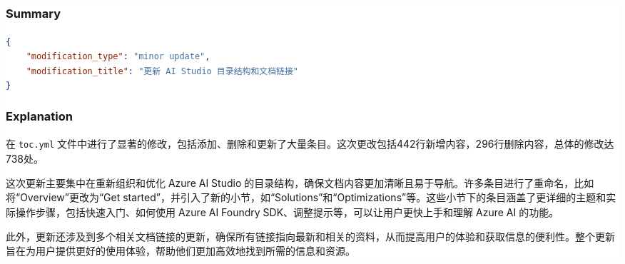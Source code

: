 ### Summary

```json
{
    "modification_type": "minor update",
    "modification_title": "更新 AI Studio 目录结构和文档链接"
}
```

### Explanation
在 `toc.yml` 文件中进行了显著的修改，包括添加、删除和更新了大量条目。这次更改包括442行新增内容，296行删除内容，总体的修改达738处。

这次更新主要集中在重新组织和优化 Azure AI Studio 的目录结构，确保文档内容更加清晰且易于导航。许多条目进行了重命名，比如将“Overview”更改为“Get started”，并引入了新的小节，如“Solutions”和“Optimizations”等。这些小节下的条目涵盖了更详细的主题和实际操作步骤，包括快速入门、如何使用 Azure AI Foundry SDK、调整提示等，可以让用户更快上手和理解 Azure AI 的功能。

此外，更新还涉及到多个相关文档链接的更新，确保所有链接指向最新和相关的资料，从而提高用户的体验和获取信息的便利性。整个更新旨在为用户提供更好的使用体验，帮助他们更加高效地找到所需的信息和资源。



